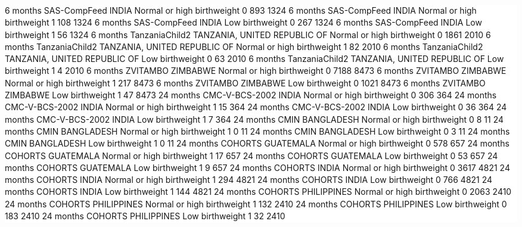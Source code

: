 6 months    SAS-CompFeed     INDIA                          Normal or high birthweight         0      893    1324
6 months    SAS-CompFeed     INDIA                          Normal or high birthweight         1      108    1324
6 months    SAS-CompFeed     INDIA                          Low birthweight                    0      267    1324
6 months    SAS-CompFeed     INDIA                          Low birthweight                    1       56    1324
6 months    TanzaniaChild2   TANZANIA, UNITED REPUBLIC OF   Normal or high birthweight         0     1861    2010
6 months    TanzaniaChild2   TANZANIA, UNITED REPUBLIC OF   Normal or high birthweight         1       82    2010
6 months    TanzaniaChild2   TANZANIA, UNITED REPUBLIC OF   Low birthweight                    0       63    2010
6 months    TanzaniaChild2   TANZANIA, UNITED REPUBLIC OF   Low birthweight                    1        4    2010
6 months    ZVITAMBO         ZIMBABWE                       Normal or high birthweight         0     7188    8473
6 months    ZVITAMBO         ZIMBABWE                       Normal or high birthweight         1      217    8473
6 months    ZVITAMBO         ZIMBABWE                       Low birthweight                    0     1021    8473
6 months    ZVITAMBO         ZIMBABWE                       Low birthweight                    1       47    8473
24 months   CMC-V-BCS-2002   INDIA                          Normal or high birthweight         0      306     364
24 months   CMC-V-BCS-2002   INDIA                          Normal or high birthweight         1       15     364
24 months   CMC-V-BCS-2002   INDIA                          Low birthweight                    0       36     364
24 months   CMC-V-BCS-2002   INDIA                          Low birthweight                    1        7     364
24 months   CMIN             BANGLADESH                     Normal or high birthweight         0        8      11
24 months   CMIN             BANGLADESH                     Normal or high birthweight         1        0      11
24 months   CMIN             BANGLADESH                     Low birthweight                    0        3      11
24 months   CMIN             BANGLADESH                     Low birthweight                    1        0      11
24 months   COHORTS          GUATEMALA                      Normal or high birthweight         0      578     657
24 months   COHORTS          GUATEMALA                      Normal or high birthweight         1       17     657
24 months   COHORTS          GUATEMALA                      Low birthweight                    0       53     657
24 months   COHORTS          GUATEMALA                      Low birthweight                    1        9     657
24 months   COHORTS          INDIA                          Normal or high birthweight         0     3617    4821
24 months   COHORTS          INDIA                          Normal or high birthweight         1      294    4821
24 months   COHORTS          INDIA                          Low birthweight                    0      766    4821
24 months   COHORTS          INDIA                          Low birthweight                    1      144    4821
24 months   COHORTS          PHILIPPINES                    Normal or high birthweight         0     2063    2410
24 months   COHORTS          PHILIPPINES                    Normal or high birthweight         1      132    2410
24 months   COHORTS          PHILIPPINES                    Low birthweight                    0      183    2410
24 months   COHORTS          PHILIPPINES                    Low birthweight                    1       32    2410